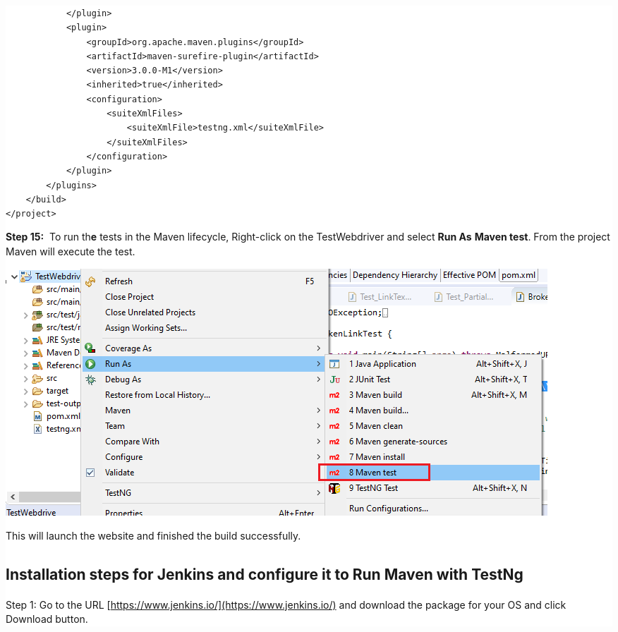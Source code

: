 ```
            </plugin>
            <plugin>
                <groupId>org.apache.maven.plugins</groupId>
                <artifactId>maven-surefire-plugin</artifactId>
                <version>3.0.0-M1</version>
                <inherited>true</inherited>
                <configuration>
                    <suiteXmlFiles>
                        <suiteXmlFile>testng.xml</suiteXmlFile>
                    </suiteXmlFiles>
                </configuration>
            </plugin>
        </plugins>
    </build>
</project>
```

**Step 15:**  To run th**e** tests in the Maven lifecycle, Right-click on
the TestWebdriver and select **Run As** **Maven test**. From the project
Maven will execute the test.

![](./images/image26.png)

This will launch the website and finished the build successfully.

**Installation steps for Jenkins and configure it to Run Maven with TestNg**
-----------------------------------------------------------------------------

Step 1: Go to the URL [https://www.jenkins.io/](https://www.jenkins.io/)
and download the package for your OS and click Download button.
